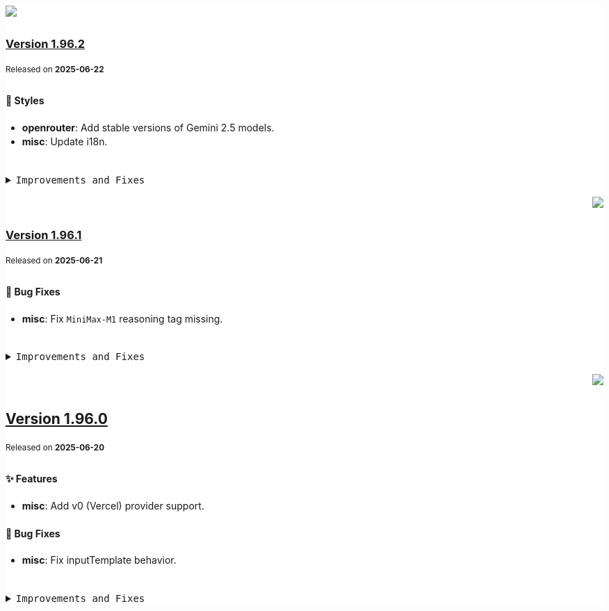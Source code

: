 [![](https://img.shields.io/badge/-BACK_TO_TOP-151515?style=flat-square)](#readme-top)

</div>

### [Version 1.96.2](https://github.com/lobehub/lobe-chat/compare/v1.96.1...v1.96.2)

<sup>Released on **2025-06-22**</sup>

#### 💄 Styles

- **openrouter**: Add stable versions of Gemini 2.5 models.
- **misc**: Update i18n.

<br/>

<details><summary><kbd>Improvements and Fixes</kbd></summary></details>

<div align="right">

[![](https://img.shields.io/badge/-BACK_TO_TOP-151515?style=flat-square)](#readme-top)

</div>

### [Version 1.96.1](https://github.com/lobehub/lobe-chat/compare/v1.96.0...v1.96.1)

<sup>Released on **2025-06-21**</sup>

#### 🐛 Bug Fixes

- **misc**: Fix `MiniMax-M1` reasoning tag missing.

<br/>

<details><summary><kbd>Improvements and Fixes</kbd></summary></details>

<div align="right">

[![](https://img.shields.io/badge/-BACK_TO_TOP-151515?style=flat-square)](#readme-top)

</div>

## [Version 1.96.0](https://github.com/lobehub/lobe-chat/compare/v1.95.0...v1.96.0)

<sup>Released on **2025-06-20**</sup>

#### ✨ Features

- **misc**: Add v0 (Vercel) provider support.

#### 🐛 Bug Fixes

- **misc**: Fix inputTemplate behavior.

<br/>

<details><summary><kbd>Improvements and Fixes</kbd></summary></details>
